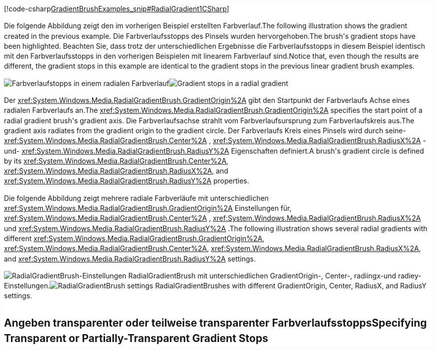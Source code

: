 [!code-csharp[GradientBrushExamples_snip#RadialGradient1CSharp](~/samples/snippets/csharp/VS_Snippets_Wpf/GradientBrushExamples_snip/CSharp/RadialGradientBrushExample.cs#radialgradient1csharp)]

<span data-ttu-id="78107-201">Die folgende Abbildung zeigt den im vorherigen Beispiel erstellten Farbverlauf.</span><span class="sxs-lookup"><span data-stu-id="78107-201">The following illustration shows the gradient created in the previous example.</span></span> <span data-ttu-id="78107-202">Die Farbverlaufsstopps des Pinsels wurden hervorgehoben.</span><span class="sxs-lookup"><span data-stu-id="78107-202">The brush's gradient stops have been highlighted.</span></span> <span data-ttu-id="78107-203">Beachten Sie, dass trotz der unterschiedlichen Ergebnisse die Farbverlaufsstopps in diesem Beispiel identisch mit den Farbverlaufsstopps in den vorherigen Beispielen mit linearem Farbverlauf sind.</span><span class="sxs-lookup"><span data-stu-id="78107-203">Notice that, even though the results are different, the gradient stops in this example are identical to the gradient stops in the previous linear gradient brush examples.</span></span>

<span data-ttu-id="78107-204">![Farbverlaufstopps in einem radialen Farbverlauf](./media/wcpsdk-graphicsmm-4gradientstops-rg.png "wcpsdk_graphicsmm_4gradientstops_rg")</span><span class="sxs-lookup"><span data-stu-id="78107-204">![Gradient stops in a radial gradient](./media/wcpsdk-graphicsmm-4gradientstops-rg.png "wcpsdk_graphicsmm_4gradientstops_rg")</span></span>

<span data-ttu-id="78107-205">Der <xref:System.Windows.Media.RadialGradientBrush.GradientOrigin%2A> gibt den Startpunkt der Farbverlaufs Achse eines radialen Farbverlaufs an.</span><span class="sxs-lookup"><span data-stu-id="78107-205">The <xref:System.Windows.Media.RadialGradientBrush.GradientOrigin%2A> specifies the start point of a radial gradient brush's gradient axis.</span></span> <span data-ttu-id="78107-206">Die Farbverlaufsachse strahlt vom Farbverlaufsursprung zum Farbverlaufskreis aus.</span><span class="sxs-lookup"><span data-stu-id="78107-206">The gradient axis radiates from the gradient origin to the gradient circle.</span></span> <span data-ttu-id="78107-207">Der Farbverlaufs Kreis eines Pinsels wird durch seine- <xref:System.Windows.Media.RadialGradientBrush.Center%2A> , <xref:System.Windows.Media.RadialGradientBrush.RadiusX%2A> -und- <xref:System.Windows.Media.RadialGradientBrush.RadiusY%2A> Eigenschaften definiert.</span><span class="sxs-lookup"><span data-stu-id="78107-207">A brush's gradient circle is defined by its <xref:System.Windows.Media.RadialGradientBrush.Center%2A>, <xref:System.Windows.Media.RadialGradientBrush.RadiusX%2A>, and <xref:System.Windows.Media.RadialGradientBrush.RadiusY%2A> properties.</span></span>

<span data-ttu-id="78107-208">Die folgende Abbildung zeigt mehrere radiale Farbverläufe mit unterschiedlichen <xref:System.Windows.Media.RadialGradientBrush.GradientOrigin%2A> Einstellungen für, <xref:System.Windows.Media.RadialGradientBrush.Center%2A> , <xref:System.Windows.Media.RadialGradientBrush.RadiusX%2A> und <xref:System.Windows.Media.RadialGradientBrush.RadiusY%2A> .</span><span class="sxs-lookup"><span data-stu-id="78107-208">The following illustration shows several radial gradients with different <xref:System.Windows.Media.RadialGradientBrush.GradientOrigin%2A>, <xref:System.Windows.Media.RadialGradientBrush.Center%2A>, <xref:System.Windows.Media.RadialGradientBrush.RadiusX%2A>, and <xref:System.Windows.Media.RadialGradientBrush.RadiusY%2A> settings.</span></span>

<span data-ttu-id="78107-209">![RadialGradientBrush-Einstellungen](./media/wcpsdk-graphicsmm-originscirclesandradii.gif "wcpsdk_graphicsmm_originscirclesandradii") RadialGradientBrush mit unterschiedlichen GradientOrigin-, Center-, radiingx-und radiey-Einstellungen.</span><span class="sxs-lookup"><span data-stu-id="78107-209">![RadialGradientBrush settings](./media/wcpsdk-graphicsmm-originscirclesandradii.gif "wcpsdk_graphicsmm_originscirclesandradii") RadialGradientBrushes with different GradientOrigin, Center, RadiusX, and RadiusY settings.</span></span>

<a name="specifyinggradientcolors"></a>

## <a name="specifying-transparent-or-partially-transparent-gradient-stops"></a><span data-ttu-id="78107-210">Angeben transparenter oder teilweise transparenter Farbverlaufsstopps</span><span class="sxs-lookup"><span data-stu-id="78107-210">Specifying Transparent or Partially-Transparent Gradient Stops</span></span>
